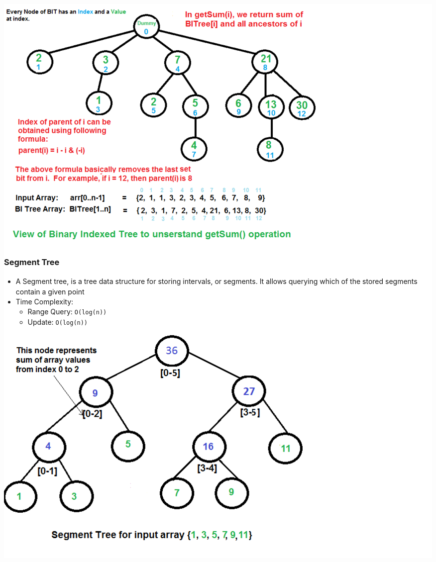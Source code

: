 
![Alt text](/images/fenwickTree.png "Fenwick Tree")

### Segment Tree
* A Segment tree, is a tree data structure for storing intervals, or segments. It allows querying which of the stored segments contain
  a given point
* Time Complexity:
  * Range Query: `O(log(n))`
  * Update: `O(log(n))`

![Alt text](/images/segmentTree.png?raw=true "Segment Tree")
